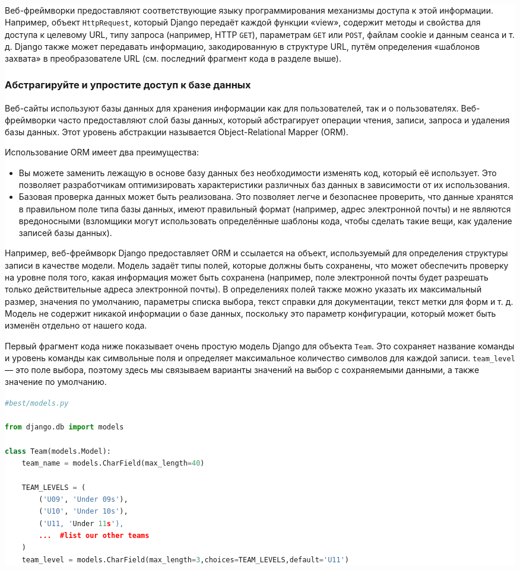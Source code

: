Веб-фреймворки предоставляют соответствующие языку программирования механизмы доступа к этой информации. Например, объект `HttpRequest`, который Django передаёт каждой функции «view», содержит методы и свойства для доступа к целевому URL, типу запроса (например, HTTP `GET`), параметрам `GET` или `POST`, файлам cookie и данным сеанса и т. д. Django также может передавать информацию, закодированную в структуре URL, путём определения «шаблонов захвата» в преобразователе URL (см. последний фрагмент кода в разделе выше).

### Абстрагируйте и упростите доступ к базе данных

Веб-сайты используют базы данных для хранения информации как для пользователей, так и о пользователях. Веб-фреймворки часто предоставляют слой базы данных, который абстрагирует операции чтения, записи, запроса и удаления базы данных. Этот уровень абстракции называется Object-Relational Mapper (ORM).

Использование ORM имеет два преимущества:

- Вы можете заменить лежащую в основе базу данных без необходимости изменять код, который её использует. Это позволяет разработчикам оптимизировать характеристики различных баз данных в зависимости от их использования.
- Базовая проверка данных может быть реализована. Это позволяет легче и безопаснее проверить, что данные хранятся в правильном поле типа базы данных, имеют правильный формат (например, адрес электронной почты) и не являются вредоносными (взломщики могут использовать определённые шаблоны кода, чтобы сделать такие вещи, как удаление записей базы данных).

Например, веб-фреймворк Django предоставляет ORM и ссылается на объект, используемый для определения структуры записи в качестве модели. Модель задаёт типы полей, которые должны быть сохранены, что может обеспечить проверку на уровне поля того, какая информация может быть сохранена (например, поле электронной почты будет разрешать только действительные адреса электронной почты). В определениях полей также можно указать их максимальный размер, значения по умолчанию, параметры списка выбора, текст справки для документации, текст метки для форм и т. д. Модель не содержит никакой информации о базе данных, поскольку это параметр конфигурации, который может быть изменён отдельно от нашего кода.

Первый фрагмент кода ниже показывает очень простую модель Django для объекта `Team`. Это сохраняет название команды и уровень команды как символьные поля и определяет максимальное количество символов для каждой записи. `team_level` — это поле выбора, поэтому здесь мы связываем варианты значений на выбор с сохраняемыми данными, а также значение по умолчанию.

```python
#best/models.py

from django.db import models

class Team(models.Model):
    team_name = models.CharField(max_length=40)

    TEAM_LEVELS = (
        ('U09', 'Under 09s'),
        ('U10', 'Under 10s'),
        ('U11, 'Under 11s'),
        ...  #list our other teams
    )
    team_level = models.CharField(max_length=3,choices=TEAM_LEVELS,default='U11')
```
